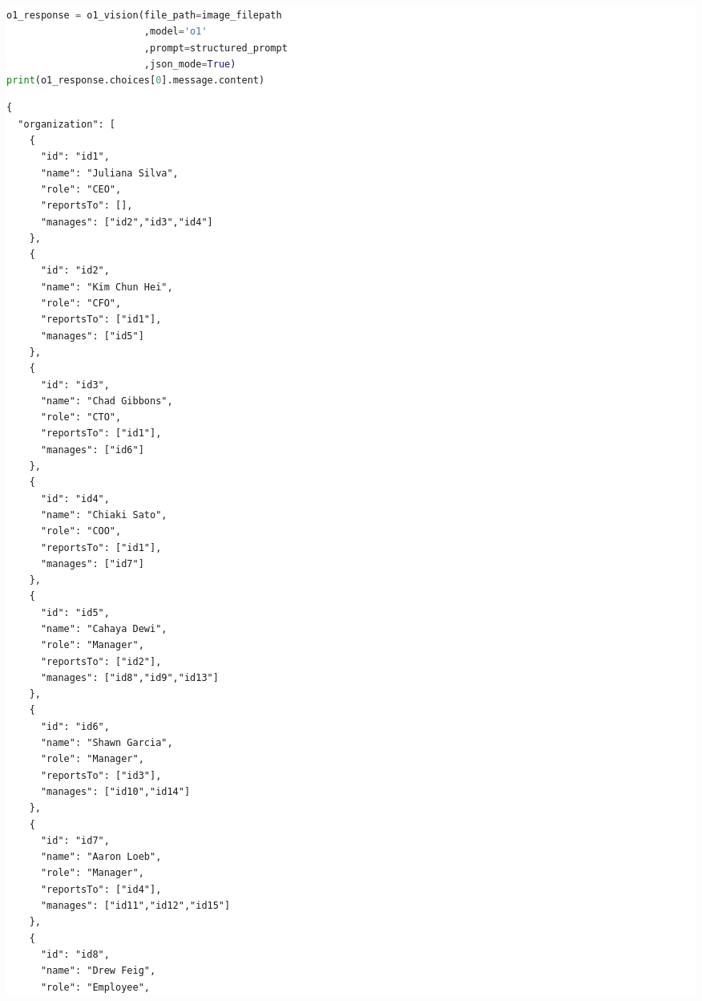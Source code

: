

```python
o1_response = o1_vision(file_path=image_filepath
                        ,model='o1'
                        ,prompt=structured_prompt
                        ,json_mode=True)
print(o1_response.choices[0].message.content)
```

    {
      "organization": [
        {
          "id": "id1",
          "name": "Juliana Silva",
          "role": "CEO",
          "reportsTo": [],
          "manages": ["id2","id3","id4"]
        },
        {
          "id": "id2",
          "name": "Kim Chun Hei",
          "role": "CFO",
          "reportsTo": ["id1"],
          "manages": ["id5"]
        },
        {
          "id": "id3",
          "name": "Chad Gibbons",
          "role": "CTO",
          "reportsTo": ["id1"],
          "manages": ["id6"]
        },
        {
          "id": "id4",
          "name": "Chiaki Sato",
          "role": "COO",
          "reportsTo": ["id1"],
          "manages": ["id7"]
        },
        {
          "id": "id5",
          "name": "Cahaya Dewi",
          "role": "Manager",
          "reportsTo": ["id2"],
          "manages": ["id8","id9","id13"]
        },
        {
          "id": "id6",
          "name": "Shawn Garcia",
          "role": "Manager",
          "reportsTo": ["id3"],
          "manages": ["id10","id14"]
        },
        {
          "id": "id7",
          "name": "Aaron Loeb",
          "role": "Manager",
          "reportsTo": ["id4"],
          "manages": ["id11","id12","id15"]
        },
        {
          "id": "id8",
          "name": "Drew Feig",
          "role": "Employee",